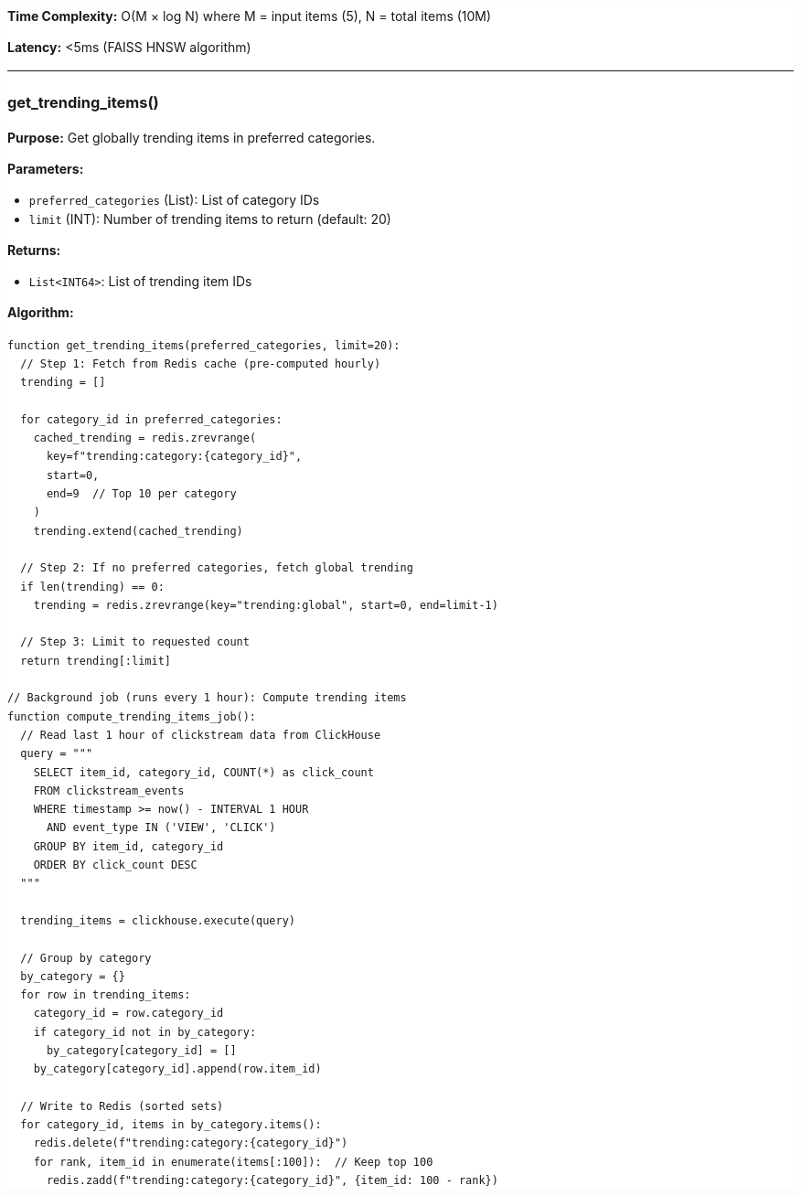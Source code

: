 **Time Complexity:** O(M × log N) where M = input items (5), N = total items (10M)

**Latency:** <5ms (FAISS HNSW algorithm)

---

### get_trending_items()

**Purpose:** Get globally trending items in preferred categories.

**Parameters:**
- `preferred_categories` (List<INT32>): List of category IDs
- `limit` (INT): Number of trending items to return (default: 20)

**Returns:**
- `List<INT64>`: List of trending item IDs

**Algorithm:**

```
function get_trending_items(preferred_categories, limit=20):
  // Step 1: Fetch from Redis cache (pre-computed hourly)
  trending = []
  
  for category_id in preferred_categories:
    cached_trending = redis.zrevrange(
      key=f"trending:category:{category_id}",
      start=0,
      end=9  // Top 10 per category
    )
    trending.extend(cached_trending)
  
  // Step 2: If no preferred categories, fetch global trending
  if len(trending) == 0:
    trending = redis.zrevrange(key="trending:global", start=0, end=limit-1)
  
  // Step 3: Limit to requested count
  return trending[:limit]

// Background job (runs every 1 hour): Compute trending items
function compute_trending_items_job():
  // Read last 1 hour of clickstream data from ClickHouse
  query = """
    SELECT item_id, category_id, COUNT(*) as click_count
    FROM clickstream_events
    WHERE timestamp >= now() - INTERVAL 1 HOUR
      AND event_type IN ('VIEW', 'CLICK')
    GROUP BY item_id, category_id
    ORDER BY click_count DESC
  """
  
  trending_items = clickhouse.execute(query)
  
  // Group by category
  by_category = {}
  for row in trending_items:
    category_id = row.category_id
    if category_id not in by_category:
      by_category[category_id] = []
    by_category[category_id].append(row.item_id)
  
  // Write to Redis (sorted sets)
  for category_id, items in by_category.items():
    redis.delete(f"trending:category:{category_id}")
    for rank, item_id in enumerate(items[:100]):  // Keep top 100
      redis.zadd(f"trending:category:{category_id}", {item_id: 100 - rank})
```